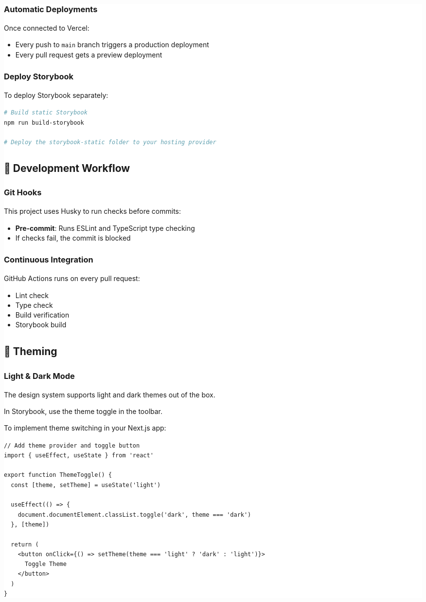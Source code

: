 ### Automatic Deployments

Once connected to Vercel:
- Every push to `main` branch triggers a production deployment
- Every pull request gets a preview deployment

### Deploy Storybook

To deploy Storybook separately:

```bash
# Build static Storybook
npm run build-storybook

# Deploy the storybook-static folder to your hosting provider
```

## 🔧 Development Workflow

### Git Hooks

This project uses Husky to run checks before commits:

- **Pre-commit**: Runs ESLint and TypeScript type checking
- If checks fail, the commit is blocked

### Continuous Integration

GitHub Actions runs on every pull request:
- Lint check
- Type check
- Build verification
- Storybook build

## 🎨 Theming

### Light & Dark Mode

The design system supports light and dark themes out of the box.

In Storybook, use the theme toggle in the toolbar.

To implement theme switching in your Next.js app:

```tsx
// Add theme provider and toggle button
import { useEffect, useState } from 'react'

export function ThemeToggle() {
  const [theme, setTheme] = useState('light')
  
  useEffect(() => {
    document.documentElement.classList.toggle('dark', theme === 'dark')
  }, [theme])
  
  return (
    <button onClick={() => setTheme(theme === 'light' ? 'dark' : 'light')}>
      Toggle Theme
    </button>
  )
}
```

